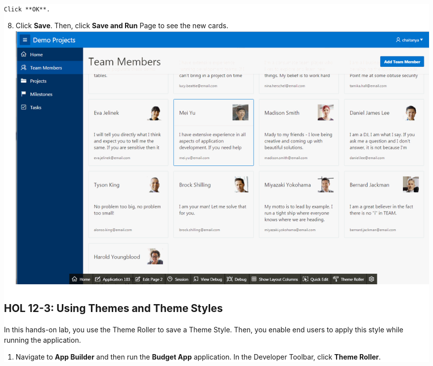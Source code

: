     Click **OK**.

8.  Click **Save**. Then, click **Save and Run** Page to see the new cards.
    ![2f](images/hol12/image20.png)


## HOL 12-3: Using Themes and Theme Styles

In this hands-on lab, you use the Theme Roller to save a Theme Style. Then, you enable end users to apply this style while running the application.

1.  Navigate to **App Builder** and then run the **Budget App** application.
    In the Developer Toolbar, click **Theme Roller**.